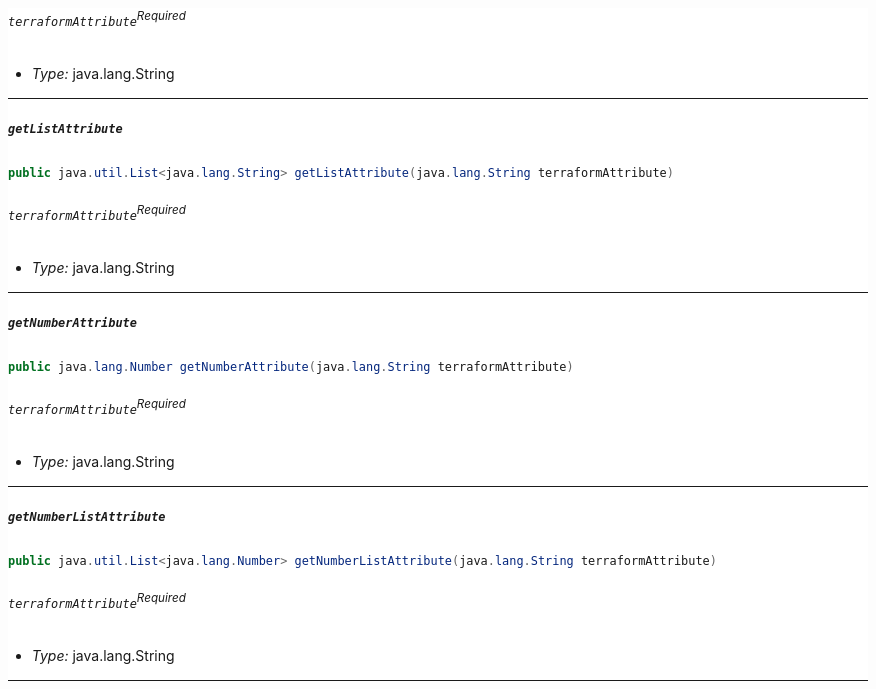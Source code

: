 ###### `terraformAttribute`<sup>Required</sup> <a name="terraformAttribute" id="@cdktf/provider-snowflake.functionResource.FunctionResource.getBooleanMapAttribute.parameter.terraformAttribute"></a>

- *Type:* java.lang.String

---

##### `getListAttribute` <a name="getListAttribute" id="@cdktf/provider-snowflake.functionResource.FunctionResource.getListAttribute"></a>

```java
public java.util.List<java.lang.String> getListAttribute(java.lang.String terraformAttribute)
```

###### `terraformAttribute`<sup>Required</sup> <a name="terraformAttribute" id="@cdktf/provider-snowflake.functionResource.FunctionResource.getListAttribute.parameter.terraformAttribute"></a>

- *Type:* java.lang.String

---

##### `getNumberAttribute` <a name="getNumberAttribute" id="@cdktf/provider-snowflake.functionResource.FunctionResource.getNumberAttribute"></a>

```java
public java.lang.Number getNumberAttribute(java.lang.String terraformAttribute)
```

###### `terraformAttribute`<sup>Required</sup> <a name="terraformAttribute" id="@cdktf/provider-snowflake.functionResource.FunctionResource.getNumberAttribute.parameter.terraformAttribute"></a>

- *Type:* java.lang.String

---

##### `getNumberListAttribute` <a name="getNumberListAttribute" id="@cdktf/provider-snowflake.functionResource.FunctionResource.getNumberListAttribute"></a>

```java
public java.util.List<java.lang.Number> getNumberListAttribute(java.lang.String terraformAttribute)
```

###### `terraformAttribute`<sup>Required</sup> <a name="terraformAttribute" id="@cdktf/provider-snowflake.functionResource.FunctionResource.getNumberListAttribute.parameter.terraformAttribute"></a>

- *Type:* java.lang.String

---